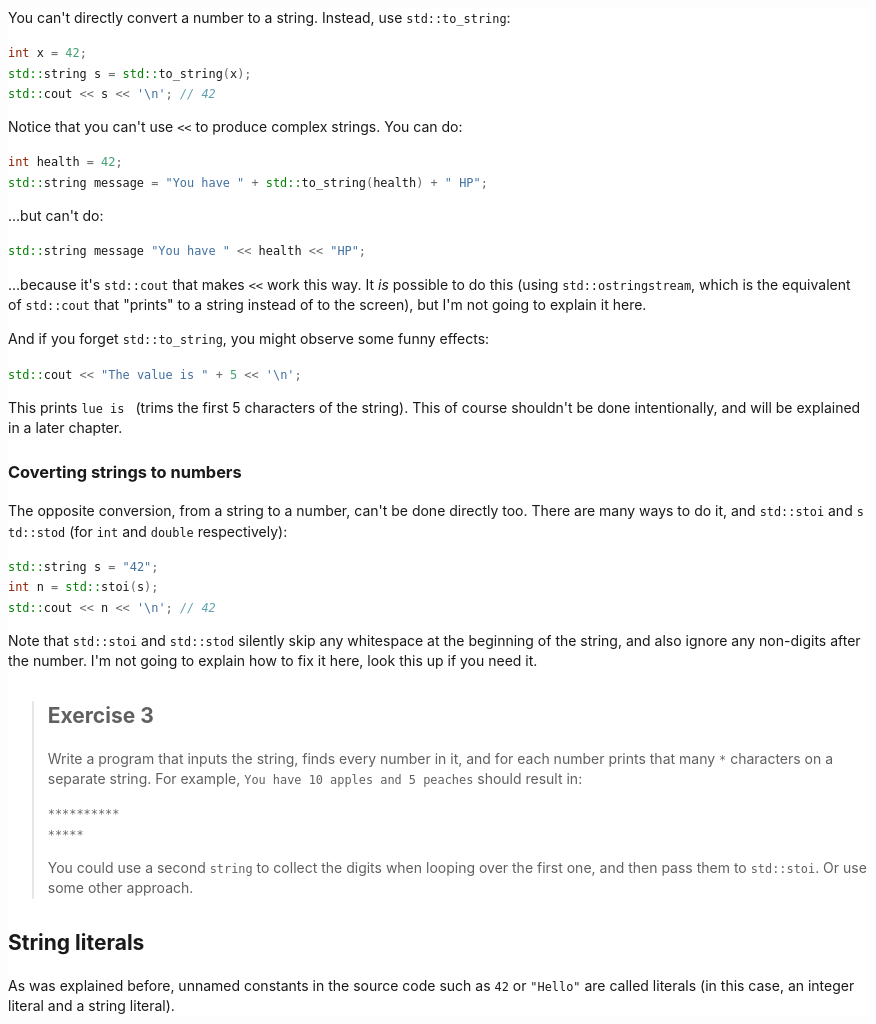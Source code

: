 You can't directly convert a number to a string. Instead, use `std::to_string`:
```cpp
int x = 42;
std::string s = std::to_string(x);
std::cout << s << '\n'; // 42
```
Notice that you can't use `<<` to produce complex strings. You can do:
```cpp
int health = 42;
std::string message = "You have " + std::to_string(health) + " HP";
```
...but can't do:
```cpp
std::string message "You have " << health << "HP";
```
...because it's `std::cout` that makes `<<` work this way. It *is* possible to do this (using `std::ostringstream`, which is the equivalent of `std::cout` that "prints" to a string instead of to the screen), but I'm not going to explain it here.

And if you forget `std::to_string`, you might observe some funny effects:
```cpp
std::cout << "The value is " + 5 << '\n';
```
This prints `lue is ` (trims the first 5 characters of the string). This of course shouldn't be done intentionally, and will be explained in a later chapter.

### Coverting strings to numbers

The opposite conversion, from a string to a number, can't be done directly too. There are many ways to do it, and `std::stoi` and `std::stod` (for `int` and `double` respectively):
```cpp
std::string s = "42";
int n = std::stoi(s);
std::cout << n << '\n'; // 42
```
Note that `std::stoi` and `std::stod` silently skip any whitespace at the beginning of the string, and also ignore any non-digits after the number. I'm not going to explain how to fix it here, look this up if you need it.

> ## Exercise 3
>
> Write a program that inputs the string, finds every number in it, and for each number prints that many `*` characters on a separate string. For example, `You have 10 apples and 5 peaches` should result in:
> ```console
> **********
> *****
> ```
> You could use a second `string` to collect the digits when looping over the first one, and then pass them to `std::stoi`. Or use some other approach.

## String literals

As was explained before, unnamed constants in the source code such as `42` or `"Hello"` are called literals (in this case, an integer literal and a string literal).
